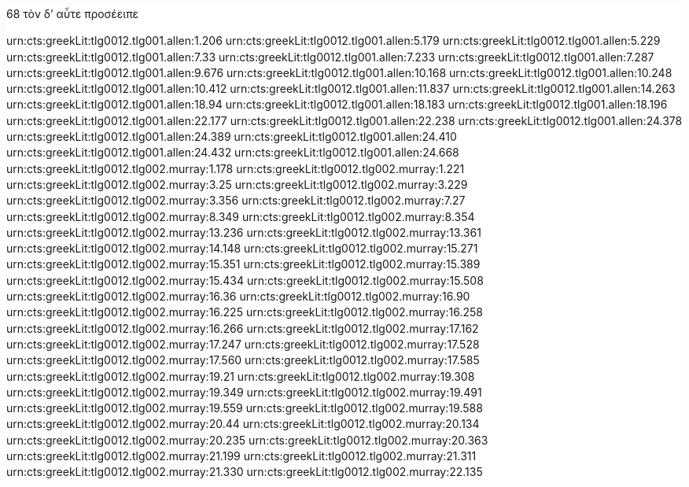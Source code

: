 68	τὸν δʼ αὖτε προσέειπε

urn:cts:greekLit:tlg0012.tlg001.allen:1.206
urn:cts:greekLit:tlg0012.tlg001.allen:5.179
urn:cts:greekLit:tlg0012.tlg001.allen:5.229
urn:cts:greekLit:tlg0012.tlg001.allen:7.33
urn:cts:greekLit:tlg0012.tlg001.allen:7.233
urn:cts:greekLit:tlg0012.tlg001.allen:7.287
urn:cts:greekLit:tlg0012.tlg001.allen:9.676
urn:cts:greekLit:tlg0012.tlg001.allen:10.168
urn:cts:greekLit:tlg0012.tlg001.allen:10.248
urn:cts:greekLit:tlg0012.tlg001.allen:10.412
urn:cts:greekLit:tlg0012.tlg001.allen:11.837
urn:cts:greekLit:tlg0012.tlg001.allen:14.263
urn:cts:greekLit:tlg0012.tlg001.allen:18.94
urn:cts:greekLit:tlg0012.tlg001.allen:18.183
urn:cts:greekLit:tlg0012.tlg001.allen:18.196
urn:cts:greekLit:tlg0012.tlg001.allen:22.177
urn:cts:greekLit:tlg0012.tlg001.allen:22.238
urn:cts:greekLit:tlg0012.tlg001.allen:24.378
urn:cts:greekLit:tlg0012.tlg001.allen:24.389
urn:cts:greekLit:tlg0012.tlg001.allen:24.410
urn:cts:greekLit:tlg0012.tlg001.allen:24.432
urn:cts:greekLit:tlg0012.tlg001.allen:24.668
urn:cts:greekLit:tlg0012.tlg002.murray:1.178
urn:cts:greekLit:tlg0012.tlg002.murray:1.221
urn:cts:greekLit:tlg0012.tlg002.murray:3.25
urn:cts:greekLit:tlg0012.tlg002.murray:3.229
urn:cts:greekLit:tlg0012.tlg002.murray:3.356
urn:cts:greekLit:tlg0012.tlg002.murray:7.27
urn:cts:greekLit:tlg0012.tlg002.murray:8.349
urn:cts:greekLit:tlg0012.tlg002.murray:8.354
urn:cts:greekLit:tlg0012.tlg002.murray:13.236
urn:cts:greekLit:tlg0012.tlg002.murray:13.361
urn:cts:greekLit:tlg0012.tlg002.murray:14.148
urn:cts:greekLit:tlg0012.tlg002.murray:15.271
urn:cts:greekLit:tlg0012.tlg002.murray:15.351
urn:cts:greekLit:tlg0012.tlg002.murray:15.389
urn:cts:greekLit:tlg0012.tlg002.murray:15.434
urn:cts:greekLit:tlg0012.tlg002.murray:15.508
urn:cts:greekLit:tlg0012.tlg002.murray:16.36
urn:cts:greekLit:tlg0012.tlg002.murray:16.90
urn:cts:greekLit:tlg0012.tlg002.murray:16.225
urn:cts:greekLit:tlg0012.tlg002.murray:16.258
urn:cts:greekLit:tlg0012.tlg002.murray:16.266
urn:cts:greekLit:tlg0012.tlg002.murray:17.162
urn:cts:greekLit:tlg0012.tlg002.murray:17.247
urn:cts:greekLit:tlg0012.tlg002.murray:17.528
urn:cts:greekLit:tlg0012.tlg002.murray:17.560
urn:cts:greekLit:tlg0012.tlg002.murray:17.585
urn:cts:greekLit:tlg0012.tlg002.murray:19.21
urn:cts:greekLit:tlg0012.tlg002.murray:19.308
urn:cts:greekLit:tlg0012.tlg002.murray:19.349
urn:cts:greekLit:tlg0012.tlg002.murray:19.491
urn:cts:greekLit:tlg0012.tlg002.murray:19.559
urn:cts:greekLit:tlg0012.tlg002.murray:19.588
urn:cts:greekLit:tlg0012.tlg002.murray:20.44
urn:cts:greekLit:tlg0012.tlg002.murray:20.134
urn:cts:greekLit:tlg0012.tlg002.murray:20.235
urn:cts:greekLit:tlg0012.tlg002.murray:20.363
urn:cts:greekLit:tlg0012.tlg002.murray:21.199
urn:cts:greekLit:tlg0012.tlg002.murray:21.311
urn:cts:greekLit:tlg0012.tlg002.murray:21.330
urn:cts:greekLit:tlg0012.tlg002.murray:22.135